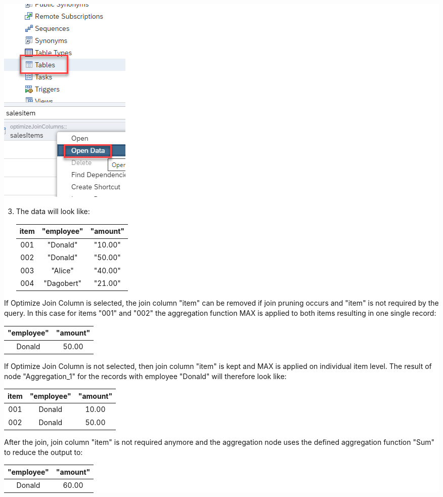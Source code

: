 ![Open Data of salesItems](./screenshots/salesItemsData.png)

3. The data will look like:

    **item**|**"employee"**|**"amount"**
    :-----:|:-----:|:-----:
    001|"Donald"|"10.00"
    002|"Donald"|"50.00"
    003|"Alice"|"40.00"
    004|"Dagobert"|"21.00"

If Optimize Join Column is selected, the join column "item" can be removed if join pruning occurs and "item" is not required by the query. In this case for items "001" and "002" the aggregation function MAX is applied to both items resulting in one single record:

**"employee"**|**"amount"**
:-----:|:-----:
Donald  | 50.00

If Optimize Join Column is not selected, then join column "item" is kept and MAX is applied on individual item level. The result of node "Aggregation_1" for the records with employee "Donald" will therefore look like:

**item**|**"employee"**|**"amount"**
:-----:|:-----:|:-----:
001| Donald| 10.00
002| Donald| 50.00

After the join, join column "item" is not required anymore and the aggregation node uses the defined aggregation function "Sum" to reduce the output to:

**"employee"**|**"amount"**
:-----:|:-----:
Donald| 60.00
